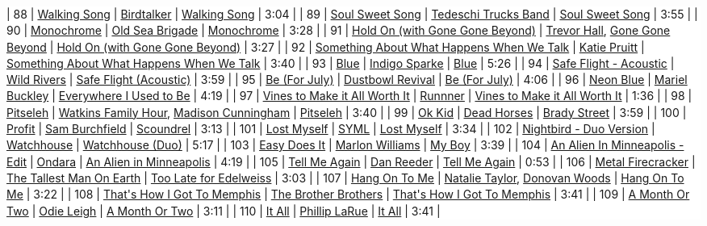 | 88 | [Walking Song](https://open.spotify.com/track/7faNYwo9q4rEdneW1sBJYj) | [Birdtalker](https://open.spotify.com/artist/2sNHl4oXsU0DVTy9u1otGt) | [Walking Song](https://open.spotify.com/album/1F7L1p8STaJVQVVYijEng2) | 3:04 |
| 89 | [Soul Sweet Song](https://open.spotify.com/track/6tvXOpoonSGwxM0R4eq8Tj) | [Tedeschi Trucks Band](https://open.spotify.com/artist/2gFsmDBM0hkoZPmrO5EdyO) | [Soul Sweet Song](https://open.spotify.com/album/1zvef1QMx5kNFNKifTTQud) | 3:55 |
| 90 | [Monochrome](https://open.spotify.com/track/6ERbOSiVlLgwYcKsN3kmY6) | [Old Sea Brigade](https://open.spotify.com/artist/6vUNwmljZAcn7tNtUoxG45) | [Monochrome](https://open.spotify.com/album/2nXzlL3Zhd3LnZkAMyvesX) | 3:28 |
| 91 | [Hold On \(with Gone Gone Beyond\)](https://open.spotify.com/track/1Zt5xYz9Fnsoa5rkbSPJWe) | [Trevor Hall](https://open.spotify.com/artist/3RMHexittaAZkf8zukkZB8), [Gone Gone Beyond](https://open.spotify.com/artist/6r1h2CZVoKSTyKANP5Ptu5) | [Hold On \(with Gone Gone Beyond\)](https://open.spotify.com/album/0MuMD4B9QNIapJlfNXMaod) | 3:27 |
| 92 | [Something About What Happens When We Talk](https://open.spotify.com/track/3UHWekceJvs3fvvFxKeLtU) | [Katie Pruitt](https://open.spotify.com/artist/1c5w8KrxGwq44fxM5lGB4s) | [Something About What Happens When We Talk](https://open.spotify.com/album/1N7DJFOtSYiQEY4GfFYYH3) | 3:40 |
| 93 | [Blue](https://open.spotify.com/track/37W0pEWmnXRirotQJEhwHk) | [Indigo Sparke](https://open.spotify.com/artist/3KlPjpVKfm6vESPL46NDCh) | [Blue](https://open.spotify.com/album/0yjNEKXdYuOln2EHdN0obV) | 5:26 |
| 94 | [Safe Flight \- Acoustic](https://open.spotify.com/track/2e8vuU33xtWNOPtPzCcDJa) | [Wild Rivers](https://open.spotify.com/artist/59sBwR0jPSTrbMtuTkRPN5) | [Safe Flight \(Acoustic\)](https://open.spotify.com/album/5oIF7vKLlB1trWhyCKIeul) | 3:59 |
| 95 | [Be \(For July\)](https://open.spotify.com/track/5ItO5kS0iPwB5AypKJ0dOG) | [Dustbowl Revival](https://open.spotify.com/artist/3cB0nIIeIGSuMlw6rnu1dm) | [Be \(For July\)](https://open.spotify.com/album/0FBLgpnbL4kbvxPszHYGbd) | 4:06 |
| 96 | [Neon Blue](https://open.spotify.com/track/6iivlt5obvMyejm91rfGgM) | [Mariel Buckley](https://open.spotify.com/artist/7lghcHbrdt7sqHWeya15aV) | [Everywhere I Used to Be](https://open.spotify.com/album/5nwLpXKbM62DYP0phC6NBV) | 4:19 |
| 97 | [Vines to Make it All Worth It](https://open.spotify.com/track/1OyKSBvrtyy3LczOQQagJb) | [Runnner](https://open.spotify.com/artist/7adlRX57hqe6Pc4YHrSGG0) | [Vines to Make it All Worth It](https://open.spotify.com/album/4Yhhj9VKURvV5wdMvzkWDb) | 1:36 |
| 98 | [Pitseleh](https://open.spotify.com/track/2hPZQVCP6sXwo2XMyWh6hT) | [Watkins Family Hour](https://open.spotify.com/artist/6zoDxs0nnHuD3dKmi7xIIj), [Madison Cunningham](https://open.spotify.com/artist/3h9TfIgwhovQELlP2jj4xL) | [Pitseleh](https://open.spotify.com/album/2gjEpvBQsiQ0kFb0o7BTnh) | 3:40 |
| 99 | [Ok Kid](https://open.spotify.com/track/7xVcXKogTcaS2jr93N3zFS) | [Dead Horses](https://open.spotify.com/artist/4dcU7cmzO3GECQGSKwl92z) | [Brady Street](https://open.spotify.com/album/62u5zdEyDpVSSek06q2mab) | 3:59 |
| 100 | [Profit](https://open.spotify.com/track/4kw9x3gkvWRNk3IIv6cYGW) | [Sam Burchfield](https://open.spotify.com/artist/2S8ft2HNlQ2Ox9ltQZM1A5) | [Scoundrel](https://open.spotify.com/album/4vphCYhZVlxcbIste3zR3O) | 3:13 |
| 101 | [Lost Myself](https://open.spotify.com/track/7sv2OdXFRyi4LgYXNJYRN3) | [SYML](https://open.spotify.com/artist/6AyATGg7mDgBlZ4N5uNog0) | [Lost Myself](https://open.spotify.com/album/2vVvuWTJhzW4DKinQ4upL0) | 3:34 |
| 102 | [Nightbird \- Duo Version](https://open.spotify.com/track/0qq5xXkzgpRlBT6tNns0SJ) | [Watchhouse](https://open.spotify.com/artist/675tsBPpaZtqyiBwEf3ZEP) | [Watchhouse \(Duo\)](https://open.spotify.com/album/2UZLRGQmNZLPuKFn9JVwjo) | 5:17 |
| 103 | [Easy Does It](https://open.spotify.com/track/3MLeNBBnqmI09zcYSc8cD4) | [Marlon Williams](https://open.spotify.com/artist/5ENM4Vw9brkpcN51HtC8ga) | [My Boy](https://open.spotify.com/album/6BkPM6yssffxIhcKimWI3B) | 3:39 |
| 104 | [An Alien In Minneapolis \- Edit](https://open.spotify.com/track/5YhOK0XMfjtW5L42FODqzK) | [Ondara](https://open.spotify.com/artist/33saQZHi434TBuDAXbyU2W) | [An Alien in Minneapolis](https://open.spotify.com/album/0v6BWLBbaTRtVIC2d09Jmk) | 4:19 |
| 105 | [Tell Me Again](https://open.spotify.com/track/6JpB8M0DxCWKbITQ4qYMHk) | [Dan Reeder](https://open.spotify.com/artist/4pzjm2iMtclScYmoJ7q9tD) | [Tell Me Again](https://open.spotify.com/album/3Rd0vx1lZeDDxwjDPdFrE7) | 0:53 |
| 106 | [Metal Firecracker](https://open.spotify.com/track/39WpNQa08UH6Mi4oorneMB) | [The Tallest Man On Earth](https://open.spotify.com/artist/2BpAc5eK7Rz5GAwSp9UYXa) | [Too Late for Edelweiss](https://open.spotify.com/album/3pwK9gnxxo19I0RX7Z7pnS) | 3:03 |
| 107 | [Hang On To Me](https://open.spotify.com/track/3MR6unFt0DNQ3Vo7QegzzK) | [Natalie Taylor](https://open.spotify.com/artist/2WxjxdeF7GGdcCK276qViY), [Donovan Woods](https://open.spotify.com/artist/4SOtk3HtPYKqxnVuxNBMti) | [Hang On To Me](https://open.spotify.com/album/7z74YoHegtXzQZL50aeyhL) | 3:22 |
| 108 | [That's How I Got To Memphis](https://open.spotify.com/track/6GJfsXltqAGluvLNCdQLUa) | [The Brother Brothers](https://open.spotify.com/artist/7bsyET4aRFBJ9dOtGeHCX5) | [That's How I Got To Memphis](https://open.spotify.com/album/2l1jCDzi1IHIykvqFyLJJI) | 3:41 |
| 109 | [A Month Or Two](https://open.spotify.com/track/002nFT2kRsfvS0d17AwWsB) | [Odie Leigh](https://open.spotify.com/artist/7AgbNZPRrvTpWjVbbPoUmU) | [A Month Or Two](https://open.spotify.com/album/5nki9hMoIsCxIQeV4enHBh) | 3:11 |
| 110 | [It All](https://open.spotify.com/track/2xaOXlZZ7T4ysLMKzIr9ac) | [Phillip LaRue](https://open.spotify.com/artist/7gIDHAJ0iFOGSMTiqsNUZT) | [It All](https://open.spotify.com/album/1CYYV6XgyBku2WquX3YLsU) | 3:41 |
